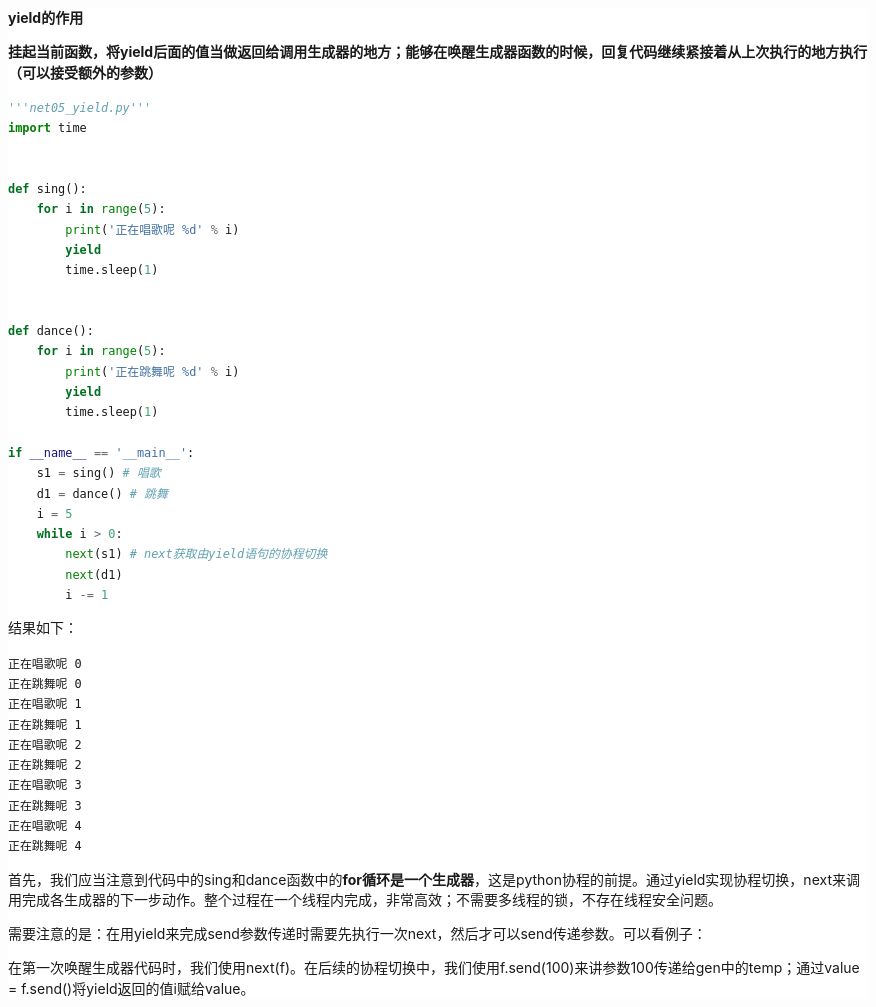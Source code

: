 **yield的作用**

**挂起当前函数，将yield后面的值当做返回给调用生成器的地方；能够在唤醒生成器函数的时候，回复代码继续紧接着从上次执行的地方执行（可以接受额外的参数）**

```py
'''net05_yield.py'''
import time


def sing():
    for i in range(5):
        print('正在唱歌呢 %d' % i)
        yield
        time.sleep(1)


def dance():
    for i in range(5):
        print('正在跳舞呢 %d' % i)
        yield
        time.sleep(1)

if __name__ == '__main__':
    s1 = sing() # 唱歌
    d1 = dance() # 跳舞
    i = 5
    while i > 0:
        next(s1) # next获取由yield语句的协程切换
        next(d1)
        i -= 1
```

结果如下：

```
正在唱歌呢 0
正在跳舞呢 0
正在唱歌呢 1
正在跳舞呢 1
正在唱歌呢 2
正在跳舞呢 2
正在唱歌呢 3
正在跳舞呢 3
正在唱歌呢 4
正在跳舞呢 4
```

首先，我们应当注意到代码中的sing和dance函数中的**for循环是一个生成器**，这是python协程的前提。通过yield实现协程切换，next来调用完成各生成器的下一步动作。整个过程在一个线程内完成，非常高效；不需要多线程的锁，不存在线程安全问题。

需要注意的是：在用yield来完成send参数传递时需要先执行一次next，然后才可以send传递参数。可以看例子：

在第一次唤醒生成器代码时，我们使用next\(f\)。在后续的协程切换中，我们使用f.send\(100\)来讲参数100传递给gen中的temp；通过value = f.send\(\)将yield返回的值i赋给value。
